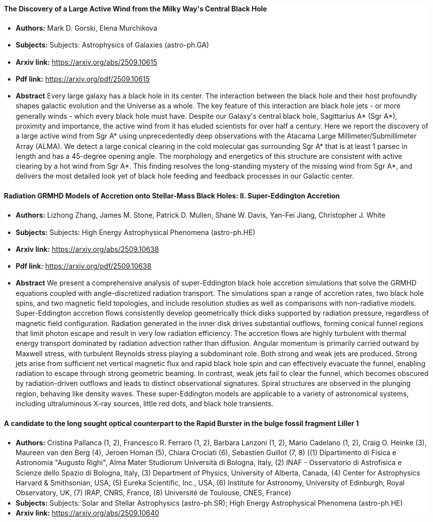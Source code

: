 #### The Discovery of a Large Active Wind from the Milky Way's Central Black Hole
 - **Authors:** Mark D. Gorski, Elena Murchikova
 - **Subjects:** Subjects:
Astrophysics of Galaxies (astro-ph.GA)
 - **Arxiv link:** https://arxiv.org/abs/2509.10615

 - **Pdf link:** https://arxiv.org/pdf/2509.10615

 - **Abstract**
 Every large galaxy has a black hole in its center. The interaction between the black hole and their host profoundly shapes galactic evolution and the Universe as a whole. The key feature of this interaction are black hole jets - or more generally winds - which every black hole must have. Despite our Galaxy's central black hole, Sagittarius A* (Sgr A*), proximity and importance, the active wind from it has eluded scientists for over half a century. Here we report the discovery of a large active wind from Sgr A* using unprecedentedly deep observations with the Atacama Large Millimeter/Submillimeter Array (ALMA). We detect a large conical clearing in the cold molecular gas surrounding Sgr A* that is at least 1 parsec in length and has a 45-degree opening angle. The morphology and energetics of this structure are consistent with active clearing by a hot wind from Sgr A*. This finding resolves the long-standing mystery of the missing wind from Sgr A*, and delivers the most detailed look yet of black hole feeding and feedback processes in our Galactic center.
#### Radiation GRMHD Models of Accretion onto Stellar-Mass Black Holes: II. Super-Eddington Accretion
 - **Authors:** Lizhong Zhang, James M. Stone, Patrick D. Mullen, Shane W. Davis, Yan-Fei Jiang, Christopher J. White
 - **Subjects:** Subjects:
High Energy Astrophysical Phenomena (astro-ph.HE)
 - **Arxiv link:** https://arxiv.org/abs/2509.10638

 - **Pdf link:** https://arxiv.org/pdf/2509.10638

 - **Abstract**
 We present a comprehensive analysis of super-Eddington black hole accretion simulations that solve the GRMHD equations coupled with angle-discretized radiation transport. The simulations span a range of accretion rates, two black hole spins, and two magnetic field topologies, and include resolution studies as well as comparisons with non-radiative models. Super-Eddington accretion flows consistently develop geometrically thick disks supported by radiation pressure, regardless of magnetic field configuration. Radiation generated in the inner disk drives substantial outflows, forming conical funnel regions that limit photon escape and result in very low radiation efficiency. The accretion flows are highly turbulent with thermal energy transport dominated by radiation advection rather than diffusion. Angular momentum is primarily carried outward by Maxwell stress, with turbulent Reynolds stress playing a subdominant role. Both strong and weak jets are produced. Strong jets arise from sufficient net vertical magnetic flux and rapid black hole spin and can effectively evacuate the funnel, enabling radiation to escape through strong geometric beaming. In contrast, weak jets fail to clear the funnel, which becomes obscured by radiation-driven outflows and leads to distinct observational signatures. Spiral structures are observed in the plunging region, behaving like density waves. These super-Eddington models are applicable to a variety of astronomical systems, including ultraluminous X-ray sources, little red dots, and black hole transients.
#### A candidate to the long sought optical counterpart to the Rapid Burster in the bulge fossil fragment Liller 1
 - **Authors:** Cristina Pallanca (1, 2), Francesco R. Ferraro (1, 2), Barbara Lanzoni (1, 2), Mario Cadelano (1, 2), Craig O. Heinke (3), Maureen van den Berg (4), Jeroen Homan (5), Chiara Crociati (6), Sebastien Guillot (7, 8) ((1) Dipartimento di Fisica e Astronomia "Augusto Righi", Alma Mater Studiorum Università di Bologna, Italy, (2) INAF - Osservatorio di Astrofisica e Scienze dello Spazio di Bologna, Italy, (3) Department of Physics, University of Alberta, Canada, (4) Center for Astrophysics Harvard &amp; Smithsonian, USA, (5) Eureka Scientific, Inc., USA, (6) Institute for Astronomy, University of Edinburgh, Royal Observatory, UK, (7) IRAP, CNRS, France, (8) Université de Toulouse, CNES, France)
 - **Subjects:** Subjects:
Solar and Stellar Astrophysics (astro-ph.SR); High Energy Astrophysical Phenomena (astro-ph.HE)
 - **Arxiv link:** https://arxiv.org/abs/2509.10640
